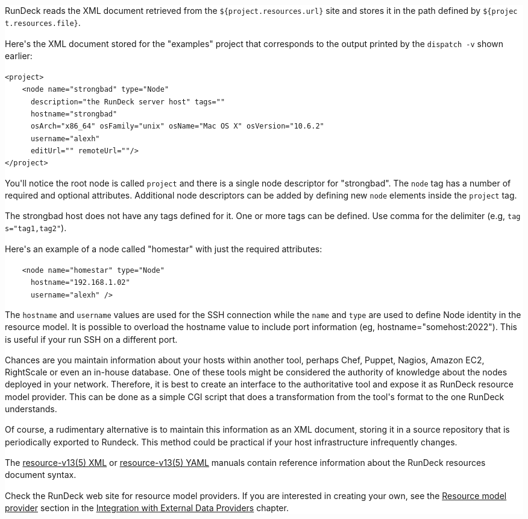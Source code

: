 RunDeck reads the XML document retrieved from the `${project.resources.url}`
site and stores it in the path defined by `${project.resources.file}`.

Here's the XML document stored for the "examples" project that corresponds
to the output printed by the `dispatch -v` shown earlier:

    <project>
        <node name="strongbad" type="Node" 
          description="the RunDeck server host" tags="" 
          hostname="strongbad" 
          osArch="x86_64" osFamily="unix" osName="Mac OS X" osVersion="10.6.2"
          username="alexh" 
          editUrl="" remoteUrl=""/>
    </project>

You'll notice the root node is called `project` and there is a single
node descriptor for "strongbad". The `node` tag has a number of
required and optional attributes. Additional node descriptors can be
added by defining new `node` elements inside the `project` tag. 

The strongbad host does not have any tags defined for it. One or
more tags can be defined. Use comma for the delimiter (e.g, `tags="tag1,tag2"`).

Here's an example of a node called "homestar" with just the required
attributes: 

        <node name="homestar" type="Node" 
          hostname="192.168.1.02" 
          username="alexh" />

The `hostname` and `username` values are used for the SSH connection
while the `name` and `type` are used to define Node identity in the
resource model. It is possible to overload the hostname value to include
port information (eg, hostname="somehost:2022"). 
This is useful if your run SSH on a different port. 
	  
Chances are you maintain information about your hosts within
another tool, perhaps Chef, Puppet, Nagios, Amazon EC2, RightScale or
even an in-house database. One of these tools might be
considered the authority of knowledge about the nodes
deployed in your network. Therefore, it is best to create an interface
to the authoritative tool and expose it as RunDeck resource model provider. This
can be done as a simple CGI script that does a transformation from
the tool's format to the one RunDeck understands.

Of course, a rudimentary alternative is to maintain this information
as an XML document, storing it in a source repository that is
periodically exported to Rundeck. This method could be practical if
your host infrastructure infrequently changes.

The [resource-v13(5) XML](resource-v13.html) or
[resource-v13(5) YAML](resource-yaml-v13.html) manuals contain reference
information about the RunDeck resources document syntax.

Check the RunDeck web site for resource model providers. If you are
interested in creating your own, see the
[Resource model provider](#resource-model-provider) section in the
[Integration with External Data Providers](#integration-with-external-data-providers) chapter.
